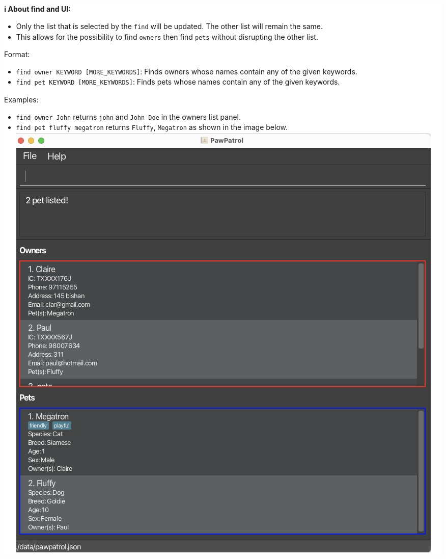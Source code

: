 <div markdown="block" class="alert alert-info">

**:information_source: About find and UI:**<br>
<ul>
<li>Only the list that is selected by the <code>find</code> will be updated. The other list will remain the same.</li>
<li>This allows for the possibility to find <code>owners</code> then find <code>pets</code> without disrupting the other list.</li>
</ul>
</div>

Format:
* `find owner KEYWORD [MORE_KEYWORDS]`: Finds owners whose names contain any of the given keywords.
* `find pet KEYWORD [MORE_KEYWORDS]`: Finds pets whose names contain any of the given keywords.

Examples:
* `find owner John` returns `john` and `John Doe` in the owners list panel.
* `find pet fluffy megatron` returns `Fluffy`, `Megatron` as shown in the image below.<br>
  ![result for 'find fluffy megatron'](images/findFluffyMegatron.jpeg)
